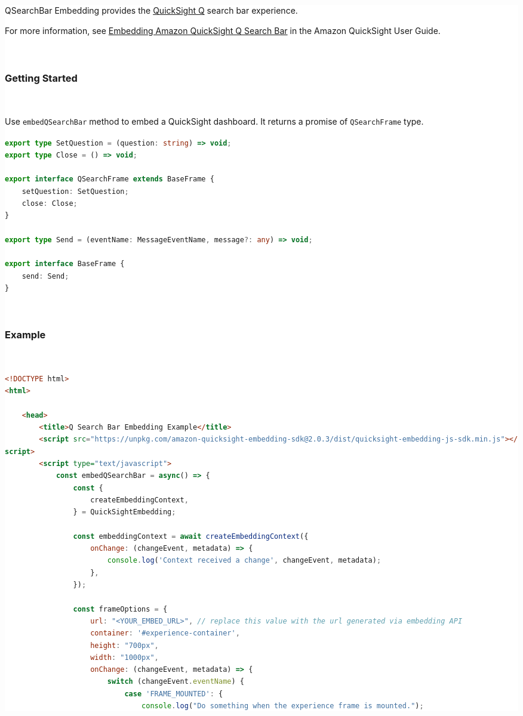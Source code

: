 QSearchBar Embedding provides the [QuickSight Q](https://aws.amazon.com/quicksight/q/) search bar experience.

For more information, see  [Embedding Amazon QuickSight Q Search Bar](https://docs.aws.amazon.com/quicksight/latest/user/embedded-analytics-q-search-bar-for-authenticated-users.html) in the Amazon QuickSight User Guide.

&nbsp;  
### Getting Started
&nbsp;  

Use `embedQSearchBar` method to embed a QuickSight dashboard. It returns a promise of `QSearchFrame` type.

```typescript
export type SetQuestion = (question: string) => void;
export type Close = () => void;

export interface QSearchFrame extends BaseFrame {
    setQuestion: SetQuestion;
    close: Close;
}

export type Send = (eventName: MessageEventName, message?: any) => void;

export interface BaseFrame {
    send: Send;
}

```

&nbsp;  
### Example
&nbsp;  

```html
<!DOCTYPE html>
<html>

    <head>
        <title>Q Search Bar Embedding Example</title>
        <script src="https://unpkg.com/amazon-quicksight-embedding-sdk@2.0.3/dist/quicksight-embedding-js-sdk.min.js"></script>
        <script type="text/javascript">
            const embedQSearchBar = async() => {    
                const {
                    createEmbeddingContext,
                } = QuickSightEmbedding;

                const embeddingContext = await createEmbeddingContext({
                    onChange: (changeEvent, metadata) => {
                        console.log('Context received a change', changeEvent, metadata);
                    },
                });

                const frameOptions = {
                    url: "<YOUR_EMBED_URL>", // replace this value with the url generated via embedding API
                    container: '#experience-container',
                    height: "700px",
                    width: "1000px",
                    onChange: (changeEvent, metadata) => {
                        switch (changeEvent.eventName) {
                            case 'FRAME_MOUNTED': {
                                console.log("Do something when the experience frame is mounted.");
```